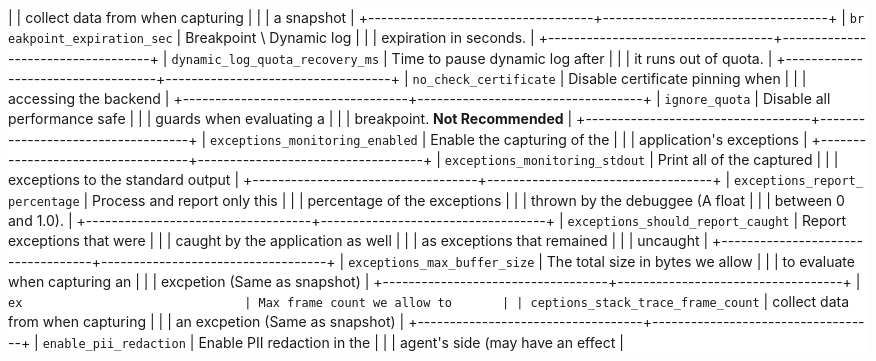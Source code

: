 |                                   | collect data from when capturing  |
|                                   | a snapshot                        |
+-----------------------------------+-----------------------------------+
| `breakpoint_expiration_sec`       | Breakpoint \\ Dynamic log         |
|                                   | expiration in seconds.            |
+-----------------------------------+-----------------------------------+
| `dynamic_log_quota_recovery_ms`   | Time to pause dynamic log after   |
|                                   | it runs out of quota.             |
+-----------------------------------+-----------------------------------+
| `no_check_certificate`            | Disable certificate pinning when  |
|                                   | accessing the backend             |
+-----------------------------------+-----------------------------------+
| `ignore_quota`                    | Disable all performance safe      |
|                                   | guards when evaluating a          |
|                                   | breakpoint. **Not Recommended**   |
+-----------------------------------+-----------------------------------+
| `exceptions_monitoring_enabled`   | Enable the capturing of the       |
|                                   | application's exceptions          |
+-----------------------------------+-----------------------------------+
| `exceptions_monitoring_stdout`    | Print all of the captured         |
|                                   | exceptions to the standard output |
+-----------------------------------+-----------------------------------+
| `exceptions_report_percentage`    | Process and report only this      |
|                                   | percentage of the exceptions      |
|                                   | thrown by the debuggee (A float   |
|                                   | between 0 and 1.0).               |
+-----------------------------------+-----------------------------------+
| `exceptions_should_report_caught` | Report exceptions that were       |
|                                   | caught by the application as well |
|                                   | as exceptions that remained       |
|                                   | uncaught                          |
+-----------------------------------+-----------------------------------+
| `exceptions_max_buffer_size`      | The total size in bytes we allow  |
|                                   | to evaluate when capturing an     |
|                                   | excpetion (Same as snapshot)      |
+-----------------------------------+-----------------------------------+
| `ex                               | Max frame count we allow to       |
| ceptions_stack_trace_frame_count` | collect data from when capturing  |
|                                   | an excpetion (Same as snapshot)   |
+-----------------------------------+-----------------------------------+
| `enable_pii_redaction`            | Enable PII redaction in the       |
|                                   | agent's side (may have an effect  |